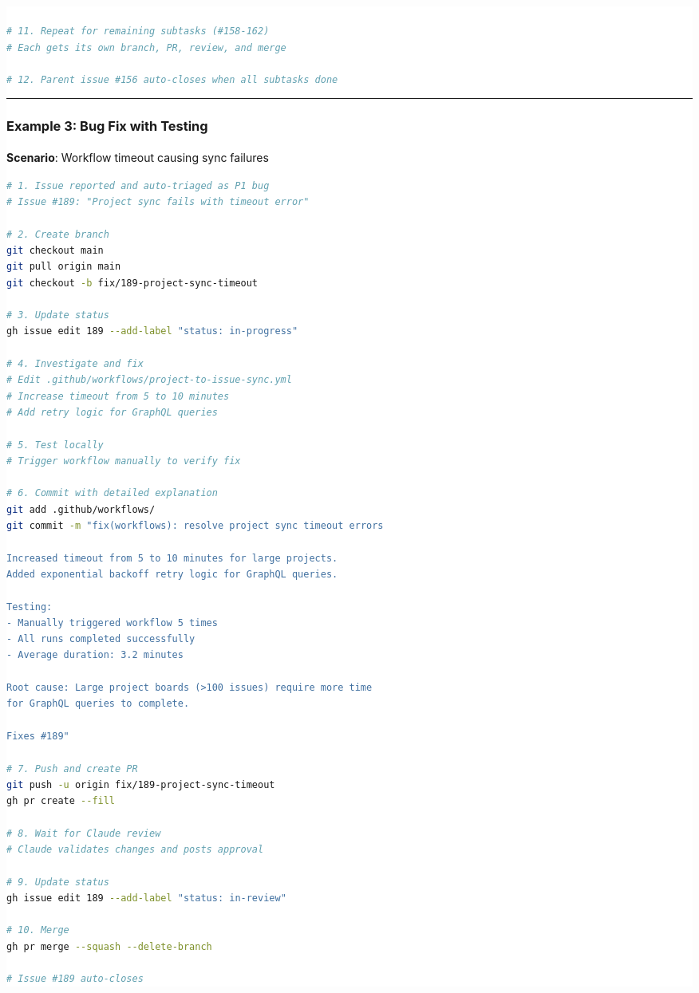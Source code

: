 ```bash

# 11. Repeat for remaining subtasks (#158-162)
# Each gets its own branch, PR, review, and merge

# 12. Parent issue #156 auto-closes when all subtasks done
```

---

### Example 3: Bug Fix with Testing

**Scenario**: Workflow timeout causing sync failures

```bash
# 1. Issue reported and auto-triaged as P1 bug
# Issue #189: "Project sync fails with timeout error"

# 2. Create branch
git checkout main
git pull origin main
git checkout -b fix/189-project-sync-timeout

# 3. Update status
gh issue edit 189 --add-label "status: in-progress"

# 4. Investigate and fix
# Edit .github/workflows/project-to-issue-sync.yml
# Increase timeout from 5 to 10 minutes
# Add retry logic for GraphQL queries

# 5. Test locally
# Trigger workflow manually to verify fix

# 6. Commit with detailed explanation
git add .github/workflows/
git commit -m "fix(workflows): resolve project sync timeout errors

Increased timeout from 5 to 10 minutes for large projects.
Added exponential backoff retry logic for GraphQL queries.

Testing:
- Manually triggered workflow 5 times
- All runs completed successfully
- Average duration: 3.2 minutes

Root cause: Large project boards (>100 issues) require more time
for GraphQL queries to complete.

Fixes #189"

# 7. Push and create PR
git push -u origin fix/189-project-sync-timeout
gh pr create --fill

# 8. Wait for Claude review
# Claude validates changes and posts approval

# 9. Update status
gh issue edit 189 --add-label "status: in-review"

# 10. Merge
gh pr merge --squash --delete-branch

# Issue #189 auto-closes
```